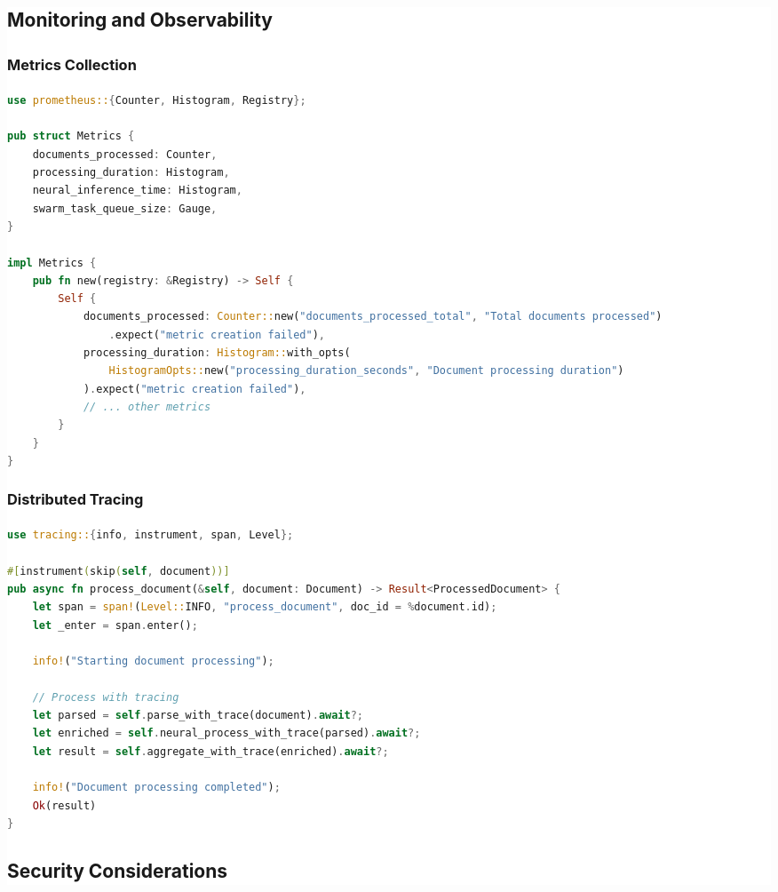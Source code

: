 ## Monitoring and Observability

### Metrics Collection
```rust
use prometheus::{Counter, Histogram, Registry};

pub struct Metrics {
    documents_processed: Counter,
    processing_duration: Histogram,
    neural_inference_time: Histogram,
    swarm_task_queue_size: Gauge,
}

impl Metrics {
    pub fn new(registry: &Registry) -> Self {
        Self {
            documents_processed: Counter::new("documents_processed_total", "Total documents processed")
                .expect("metric creation failed"),
            processing_duration: Histogram::with_opts(
                HistogramOpts::new("processing_duration_seconds", "Document processing duration")
            ).expect("metric creation failed"),
            // ... other metrics
        }
    }
}
```

### Distributed Tracing
```rust
use tracing::{info, instrument, span, Level};

#[instrument(skip(self, document))]
pub async fn process_document(&self, document: Document) -> Result<ProcessedDocument> {
    let span = span!(Level::INFO, "process_document", doc_id = %document.id);
    let _enter = span.enter();
    
    info!("Starting document processing");
    
    // Process with tracing
    let parsed = self.parse_with_trace(document).await?;
    let enriched = self.neural_process_with_trace(parsed).await?;
    let result = self.aggregate_with_trace(enriched).await?;
    
    info!("Document processing completed");
    Ok(result)
}
```

## Security Considerations
